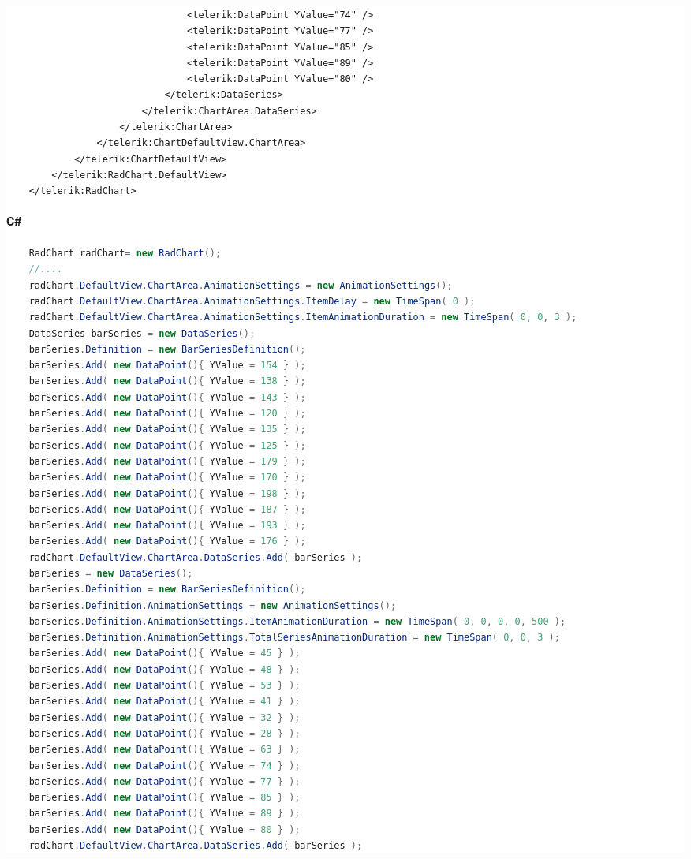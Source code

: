 ```XAML
	                            <telerik:DataPoint YValue="74" />
	                            <telerik:DataPoint YValue="77" />
	                            <telerik:DataPoint YValue="85" />
	                            <telerik:DataPoint YValue="89" />
	                            <telerik:DataPoint YValue="80" />
	                        </telerik:DataSeries>
	                    </telerik:ChartArea.DataSeries>
	                </telerik:ChartArea>
	            </telerik:ChartDefaultView.ChartArea>
	        </telerik:ChartDefaultView>
	    </telerik:RadChart.DefaultView>
	</telerik:RadChart>
```



#### __C#__

```C#
	RadChart radChart= new RadChart();
	//....
	radChart.DefaultView.ChartArea.AnimationSettings = new AnimationSettings();
	radChart.DefaultView.ChartArea.AnimationSettings.ItemDelay = new TimeSpan( 0 );
	radChart.DefaultView.ChartArea.AnimationSettings.ItemAnimationDuration = new TimeSpan( 0, 0, 3 );
	DataSeries barSeries = new DataSeries();
	barSeries.Definition = new BarSeriesDefinition();
	barSeries.Add( new DataPoint(){ YValue = 154 } );
	barSeries.Add( new DataPoint(){ YValue = 138 } );
	barSeries.Add( new DataPoint(){ YValue = 143 } );
	barSeries.Add( new DataPoint(){ YValue = 120 } );
	barSeries.Add( new DataPoint(){ YValue = 135 } );
	barSeries.Add( new DataPoint(){ YValue = 125 } );
	barSeries.Add( new DataPoint(){ YValue = 179 } );
	barSeries.Add( new DataPoint(){ YValue = 170 } );
	barSeries.Add( new DataPoint(){ YValue = 198 } );
	barSeries.Add( new DataPoint(){ YValue = 187 } );
	barSeries.Add( new DataPoint(){ YValue = 193 } );
	barSeries.Add( new DataPoint(){ YValue = 176 } );
	radChart.DefaultView.ChartArea.DataSeries.Add( barSeries );
	barSeries = new DataSeries();
	barSeries.Definition = new BarSeriesDefinition();
	barSeries.Definition.AnimationSettings = new AnimationSettings();
	barSeries.Definition.AnimationSettings.ItemAnimationDuration = new TimeSpan( 0, 0, 0, 0, 500 );
	barSeries.Definition.AnimationSettings.TotalSeriesAnimationDuration = new TimeSpan( 0, 0, 3 );
	barSeries.Add( new DataPoint(){ YValue = 45 } );
	barSeries.Add( new DataPoint(){ YValue = 48 } );
	barSeries.Add( new DataPoint(){ YValue = 53 } );
	barSeries.Add( new DataPoint(){ YValue = 41 } );
	barSeries.Add( new DataPoint(){ YValue = 32 } );
	barSeries.Add( new DataPoint(){ YValue = 28 } );
	barSeries.Add( new DataPoint(){ YValue = 63 } );
	barSeries.Add( new DataPoint(){ YValue = 74 } );
	barSeries.Add( new DataPoint(){ YValue = 77 } );
	barSeries.Add( new DataPoint(){ YValue = 85 } );
	barSeries.Add( new DataPoint(){ YValue = 89 } );
	barSeries.Add( new DataPoint(){ YValue = 80 } );
	radChart.DefaultView.ChartArea.DataSeries.Add( barSeries );
```
    